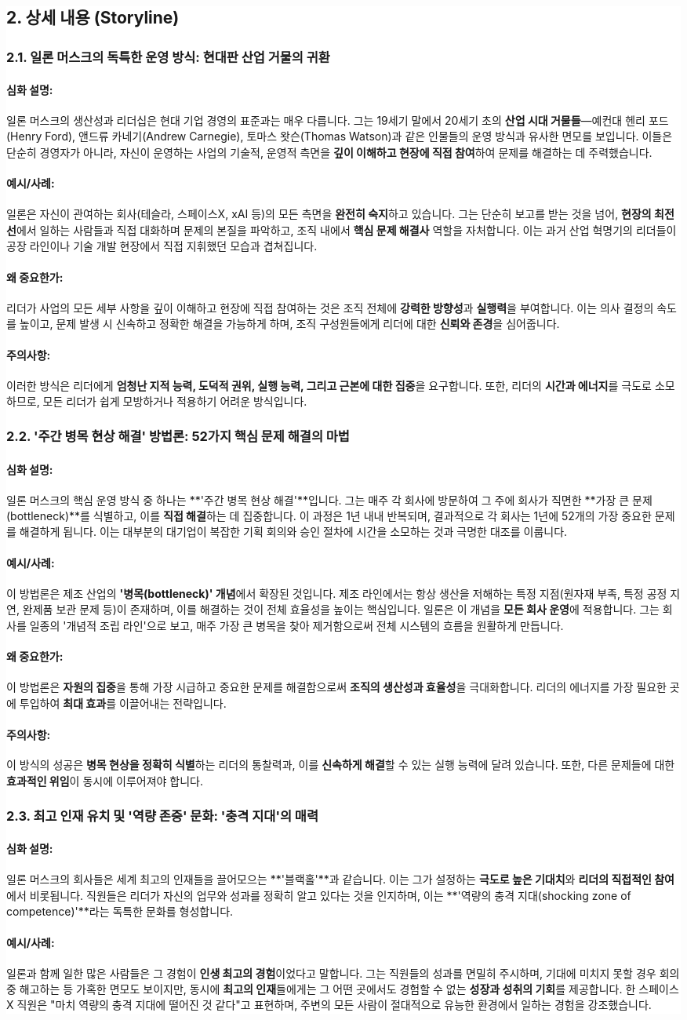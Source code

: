 ## 2. 상세 내용 (Storyline)

### 2.1. 일론 머스크의 독특한 운영 방식: 현대판 산업 거물의 귀환

#### 심화 설명:
일론 머스크의 생산성과 리더십은 현대 기업 경영의 표준과는 매우 다릅니다. 그는 19세기 말에서 20세기 초의 **산업 시대 거물들**—예컨대 헨리 포드(Henry Ford), 앤드류 카네기(Andrew Carnegie), 토마스 왓슨(Thomas Watson)과 같은 인물들의 운영 방식과 유사한 면모를 보입니다. 이들은 단순히 경영자가 아니라, 자신이 운영하는 사업의 기술적, 운영적 측면을 **깊이 이해하고 현장에 직접 참여**하여 문제를 해결하는 데 주력했습니다.

#### 예시/사례:
일론은 자신이 관여하는 회사(테슬라, 스페이스X, xAI 등)의 모든 측면을 **완전히 숙지**하고 있습니다. 그는 단순히 보고를 받는 것을 넘어, **현장의 최전선**에서 일하는 사람들과 직접 대화하며 문제의 본질을 파악하고, 조직 내에서 **핵심 문제 해결사** 역할을 자처합니다. 이는 과거 산업 혁명기의 리더들이 공장 라인이나 기술 개발 현장에서 직접 지휘했던 모습과 겹쳐집니다.

#### 왜 중요한가:
리더가 사업의 모든 세부 사항을 깊이 이해하고 현장에 직접 참여하는 것은 조직 전체에 **강력한 방향성**과 **실행력**을 부여합니다. 이는 의사 결정의 속도를 높이고, 문제 발생 시 신속하고 정확한 해결을 가능하게 하며, 조직 구성원들에게 리더에 대한 **신뢰와 존경**을 심어줍니다.

#### 주의사항:
이러한 방식은 리더에게 **엄청난 지적 능력, 도덕적 권위, 실행 능력, 그리고 근본에 대한 집중**을 요구합니다. 또한, 리더의 **시간과 에너지**를 극도로 소모하므로, 모든 리더가 쉽게 모방하거나 적용하기 어려운 방식입니다.

### 2.2. '주간 병목 현상 해결' 방법론: 52가지 핵심 문제 해결의 마법

#### 심화 설명:
일론 머스크의 핵심 운영 방식 중 하나는 **'주간 병목 현상 해결'**입니다. 그는 매주 각 회사에 방문하여 그 주에 회사가 직면한 **가장 큰 문제(bottleneck)**를 식별하고, 이를 **직접 해결**하는 데 집중합니다. 이 과정은 1년 내내 반복되며, 결과적으로 각 회사는 1년에 52개의 가장 중요한 문제를 해결하게 됩니다. 이는 대부분의 대기업이 복잡한 기획 회의와 승인 절차에 시간을 소모하는 것과 극명한 대조를 이룹니다.

#### 예시/사례:
이 방법론은 제조 산업의 **'병목(bottleneck)' 개념**에서 확장된 것입니다. 제조 라인에서는 항상 생산을 저해하는 특정 지점(원자재 부족, 특정 공정 지연, 완제품 보관 문제 등)이 존재하며, 이를 해결하는 것이 전체 효율성을 높이는 핵심입니다. 일론은 이 개념을 **모든 회사 운영**에 적용합니다. 그는 회사를 일종의 '개념적 조립 라인'으로 보고, 매주 가장 큰 병목을 찾아 제거함으로써 전체 시스템의 흐름을 원활하게 만듭니다.

#### 왜 중요한가:
이 방법론은 **자원의 집중**을 통해 가장 시급하고 중요한 문제를 해결함으로써 **조직의 생산성과 효율성**을 극대화합니다. 리더의 에너지를 가장 필요한 곳에 투입하여 **최대 효과**를 이끌어내는 전략입니다.

#### 주의사항:
이 방식의 성공은 **병목 현상을 정확히 식별**하는 리더의 통찰력과, 이를 **신속하게 해결**할 수 있는 실행 능력에 달려 있습니다. 또한, 다른 문제들에 대한 **효과적인 위임**이 동시에 이루어져야 합니다.

### 2.3. 최고 인재 유치 및 '역량 존중' 문화: '충격 지대'의 매력

#### 심화 설명:
일론 머스크의 회사들은 세계 최고의 인재들을 끌어모으는 **'블랙홀'**과 같습니다. 이는 그가 설정하는 **극도로 높은 기대치**와 **리더의 직접적인 참여**에서 비롯됩니다. 직원들은 리더가 자신의 업무와 성과를 정확히 알고 있다는 것을 인지하며, 이는 **'역량의 충격 지대(shocking zone of competence)'**라는 독특한 문화를 형성합니다.

#### 예시/사례:
일론과 함께 일한 많은 사람들은 그 경험이 **인생 최고의 경험**이었다고 말합니다. 그는 직원들의 성과를 면밀히 주시하며, 기대에 미치지 못할 경우 회의 중 해고하는 등 가혹한 면모도 보이지만, 동시에 **최고의 인재**들에게는 그 어떤 곳에서도 경험할 수 없는 **성장과 성취의 기회**를 제공합니다. 한 스페이스X 직원은 "마치 역량의 충격 지대에 떨어진 것 같다"고 표현하며, 주변의 모든 사람이 절대적으로 유능한 환경에서 일하는 경험을 강조했습니다.
